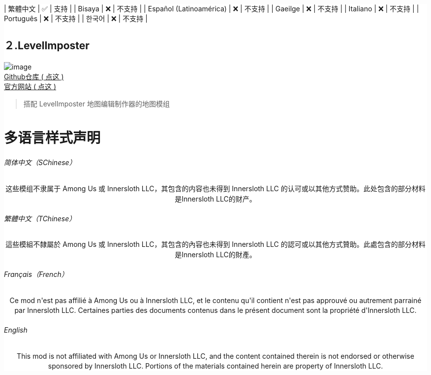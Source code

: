 | 繁體中文                  | ✅ |   支持   |
| Bisaya                    | ❌ |  不支持  |
| Español (Latinoamérica) | ❌ |  不支持  |
| Gaeilge                   | ❌ |  不支持  |
| Italiano                  | ❌ |  不支持  |
| Português                | ❌ |  不支持  |
| 한국어                    | ❌ |  不支持  |

## ２.LevelImposter
![image](https://camo.githubusercontent.com/c09b74dc523d551de620bd8b9ec152a86ad38ed1a33f4356cda81552eb515717/68747470733a2f2f692e696d6775722e636f6d2f76774a6d4849622e706e67)  
[ Github仓库 ( 点这 ) ](https://github.com/DigiWorm0/LevelImposter)  
[官方网站 ( 点这 ) ](https://levelimposter.net/)  

> 搭配 LevelImposter 地图编辑制作器的地图模组  


# 多语言样式声明

###### 简体中文（SChinese）

<p align="center">
这些模组不隶属于 Among Us 或 Innersloth LLC，其包含的内容也未得到 Innersloth LLC 的认可或以其他方式赞助。此处包含的部分材料是Innersloth LLC的财产。
</p>

###### 繁體中文（TChinese）

<p align="center">
這些模組不隸屬於 Among Us 或 Innersloth LLC，其包含的內容也未得到 Innersloth LLC 的認可或以其他方式贊助。此處包含的部分材料是Innersloth LLC的財產。
</p>

###### Français（French）

<p align="center">
Ce mod n'est pas affilié à Among Us ou à Innersloth LLC, et le contenu qu'il contient n'est pas approuvé ou autrement parrainé par Innersloth LLC. Certaines parties des documents contenus dans le présent document sont la propriété d'Innersloth LLC.
</p>

###### English

<p align="center">
This mod is not affiliated with Among Us or Innersloth LLC, and the content contained therein is not endorsed or otherwise sponsored by Innersloth LLC. Portions of the materials contained herein are property of Innersloth LLC.
</p>
